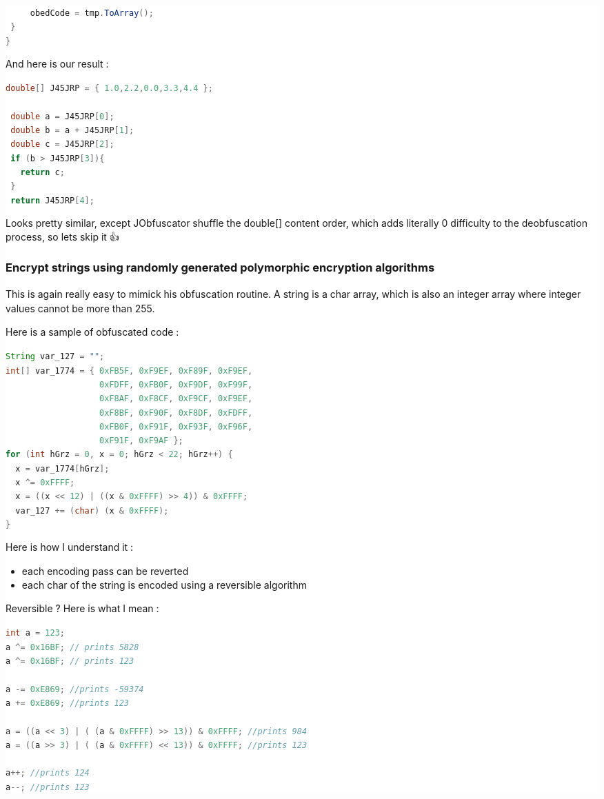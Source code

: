  ```csharp
      obedCode = tmp.ToArray();
  }
}
 ```
 
 And here is our result : 
 
 ```java
 double[] J45JRP = { 1.0,2.2,0.0,3.3,4.4 };

  double a = J45JRP[0];
  double b = a + J45JRP[1];
  double c = J45JRP[2];
  if (b > J45JRP[3]){
    return c;
  }
  return J45JRP[4];
 ```
 
 Looks pretty similar, except JObfuscator shuffle the double[] content order, which adds literally 0 difficulty to the deobfuscation process, so lets skip it 👍


### Encrypt strings using randomly generated polymorphic encryption algorithms

This is again really easy to mimick his obfuscation routine. A string is a char array, which is also an integer array where integer values cannot be more than 255.

Here is a sample of obfuscated code : 

```java
String var_127 = "";
int[] var_1774 = { 0xFB5F, 0xF9EF, 0xF89F, 0xF9EF,
                   0xFDFF, 0xFB0F, 0xF9DF, 0xF99F,
                   0xF8AF, 0xF8CF, 0xF9CF, 0xF9EF,
                   0xF8BF, 0xF90F, 0xF8DF, 0xFDFF,
                   0xFB0F, 0xF91F, 0xF93F, 0xF96F,
                   0xF91F, 0xF9AF };
for (int hGrz = 0, x = 0; hGrz < 22; hGrz++) {
  x = var_1774[hGrz];
  x ^= 0xFFFF;
  x = ((x << 12) | ((x & 0xFFFF) >> 4)) & 0xFFFF;
  var_127 += (char) (x & 0xFFFF);
}

```

Here is how I understand it :

- each encoding pass can be reverted
- each char of the string is encoded using a reversible algorithm

Reversible ? Here is what I mean :

```csharp
int a = 123;
a ^= 0x16BF; // prints 5828
a ^= 0x16BF; // prints 123

a -= 0xE869; //prints -59374
a += 0xE869; //prints 123

a = ((a << 3) | ( (a & 0xFFFF) >> 13)) & 0xFFFF; //prints 984
a = ((a >> 3) | ( (a & 0xFFFF) << 13)) & 0xFFFF; //prints 123

a++; //prints 124
a--; //prints 123
```